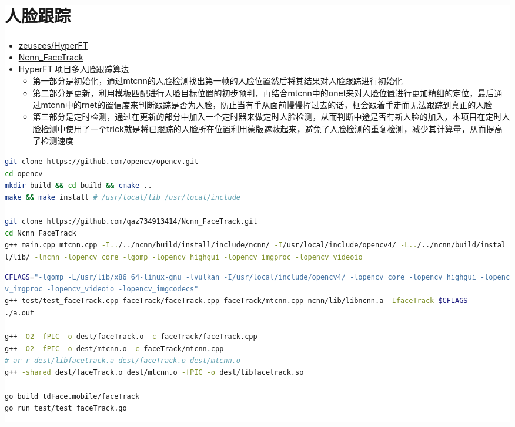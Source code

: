 # 人脸跟踪
  - [zeusees/HyperFT](https://github.com/zeusees/HyperFT)
  - [Ncnn_FaceTrack](https://github.com/qaz734913414/Ncnn_FaceTrack)
  - HyperFT 项目多人脸跟踪算法
    - 第一部分是初始化，通过mtcnn的人脸检测找出第一帧的人脸位置然后将其结果对人脸跟踪进行初始化
    - 第二部分是更新，利用模板匹配进行人脸目标位置的初步预判，再结合mtcnn中的onet来对人脸位置进行更加精细的定位，最后通过mtcnn中的rnet的置信度来判断跟踪是否为人脸，防止当有手从面前慢慢挥过去的话，框会跟着手走而无法跟踪到真正的人脸
    - 第三部分是定时检测，通过在更新的部分中加入一个定时器来做定时人脸检测，从而判断中途是否有新人脸的加入，本项目在定时人脸检测中使用了一个trick就是将已跟踪的人脸所在位置利用蒙版遮蔽起来，避免了人脸检测的重复检测，减少其计算量，从而提高了检测速度
  ```sh
  git clone https://github.com/opencv/opencv.git
  cd opencv
  mkdir build && cd build && cmake ..
  make && make install # /usr/local/lib /usr/local/include

  git clone https://github.com/qaz734913414/Ncnn_FaceTrack.git
  cd Ncnn_FaceTrack
  g++ main.cpp mtcnn.cpp -I../../ncnn/build/install/include/ncnn/ -I/usr/local/include/opencv4/ -L../../ncnn/build/install/lib/ -lncnn -lopencv_core -lgomp -lopencv_highgui -lopencv_imgproc -lopencv_videoio
  ```
  ```sh
  CFLAGS="-lgomp -L/usr/lib/x86_64-linux-gnu -lvulkan -I/usr/local/include/opencv4/ -lopencv_core -lopencv_highgui -lopencv_imgproc -lopencv_videoio -lopencv_imgcodecs"
  g++ test/test_faceTrack.cpp faceTrack/faceTrack.cpp faceTrack/mtcnn.cpp ncnn/lib/libncnn.a -IfaceTrack $CFLAGS
  ./a.out

  g++ -O2 -fPIC -o dest/faceTrack.o -c faceTrack/faceTrack.cpp
  g++ -O2 -fPIC -o dest/mtcnn.o -c faceTrack/mtcnn.cpp
  # ar r dest/libfacetrack.a dest/faceTrack.o dest/mtcnn.o
  g++ -shared dest/faceTrack.o dest/mtcnn.o -fPIC -o dest/libfacetrack.so

  go build tdFace.mobile/faceTrack
  go run test/test_faceTrack.go
  ```
***
